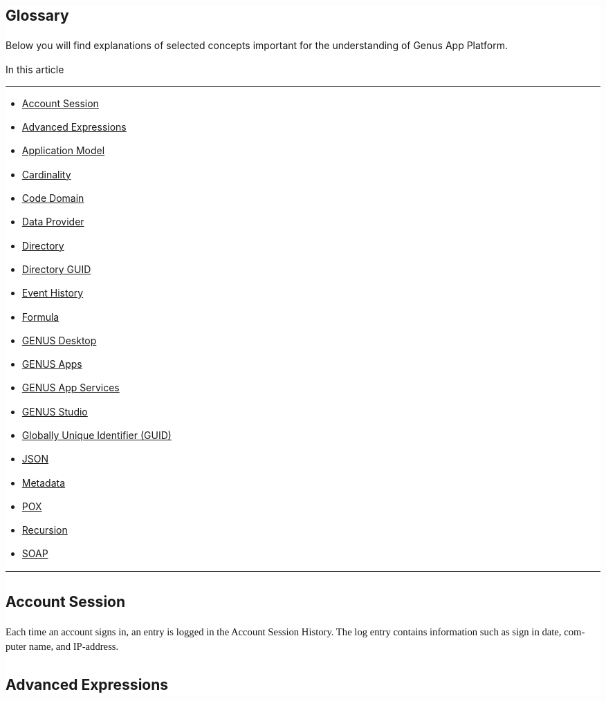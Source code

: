 ## Glossary

Below you will find explanations of selected concepts important for the understanding of Genus App Platform.

In this article

* * *

*   [Account Session](#account-session)

*   [Advanced Expressions](#advanced-expressions)

*   [Application Model](#application-model)

*   [Cardinality](#cardinality)

*   [Code Domain](#code-domain)

*   [Data Provider](#data-provider)

*   [Directory](#directory)

*   [Directory GUID](#directory-guid)

*   [Event History](#event-history)

*   [Formula](#formula)

*   [GENUS Desktop](#genus-desktop)

*   [GENUS Apps](#genus-apps)

*   [GENUS App Services](#genus-app-services)

*   [GENUS Studio](#genus-studio)

*   [Globally Unique Identifier (GUID)](#globally-unique-identifier-guid)

*   [JSON](#json)

*   [Metadata](#metadata)

*   [POX](#pox)

*   [Recursion](#recursion)

*   [SOAP](#soap)

* * *

## Account Session

<span lang="EN-US" style="FONT-SIZE: 11pt; FONT-FAMILY: 'Calibri','sans-serif'; mso-fareast-font-family: Calibri; mso-fareast-theme-font: minor-latin; mso-ansi-language: EN-US; mso-fareast-language: EN-US; mso-bidi-language: AR-SA">Each time an account signs in, an entry is logged in the Account Session History. The log entry contains information such as sign in date, computer name, and IP-address.



## Advanced Expressions
